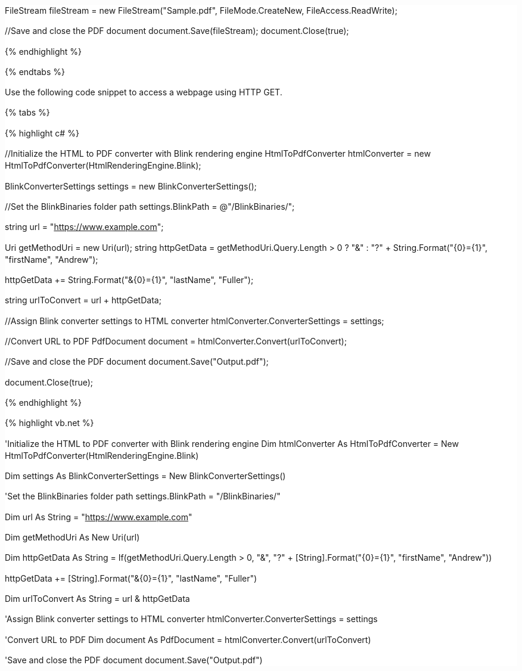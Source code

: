FileStream fileStream = new FileStream("Sample.pdf", FileMode.CreateNew, FileAccess.ReadWrite);

//Save and close the PDF document 
document.Save(fileStream);
document.Close(true);

{% endhighlight %}

{% endtabs %}

Use the following code snippet to access a webpage using HTTP GET.

{% tabs %}

{% highlight c# %}

//Initialize the HTML to PDF converter with Blink rendering engine
HtmlToPdfConverter htmlConverter = new HtmlToPdfConverter(HtmlRenderingEngine.Blink);

BlinkConverterSettings settings = new BlinkConverterSettings();

//Set the BlinkBinaries folder path
settings.BlinkPath = @"/BlinkBinaries/";

string url = "https://www.example.com";

Uri getMethodUri = new Uri(url);
string httpGetData = getMethodUri.Query.Length > 0 ? "&" : "?" + String.Format("{0}={1}", "firstName", "Andrew");

httpGetData += String.Format("&{0}={1}", "lastName", "Fuller");

string urlToConvert = url + httpGetData;

//Assign Blink converter settings to HTML converter
htmlConverter.ConverterSettings = settings;

//Convert URL to PDF
PdfDocument document = htmlConverter.Convert(urlToConvert);

//Save and close the PDF document
document.Save("Output.pdf");

document.Close(true);

{% endhighlight %}

{% highlight vb.net %}

'Initialize the HTML to PDF converter with Blink rendering engine
Dim htmlConverter As HtmlToPdfConverter = New HtmlToPdfConverter(HtmlRenderingEngine.Blink)

Dim settings As BlinkConverterSettings = New BlinkConverterSettings()

'Set the BlinkBinaries folder path
settings.BlinkPath = "/BlinkBinaries/"

Dim url As String = "https://www.example.com"

Dim getMethodUri As New Uri(url)

Dim httpGetData As String = If(getMethodUri.Query.Length > 0, "&", "?" + [String].Format("{0}={1}", "firstName", "Andrew"))

httpGetData += [String].Format("&{0}={1}", "lastName", "Fuller")

Dim urlToConvert As String = url & httpGetData

'Assign Blink converter settings to HTML converter
htmlConverter.ConverterSettings = settings

'Convert URL to PDF
Dim document As PdfDocument = htmlConverter.Convert(urlToConvert)

'Save and close the PDF document
document.Save("Output.pdf")
